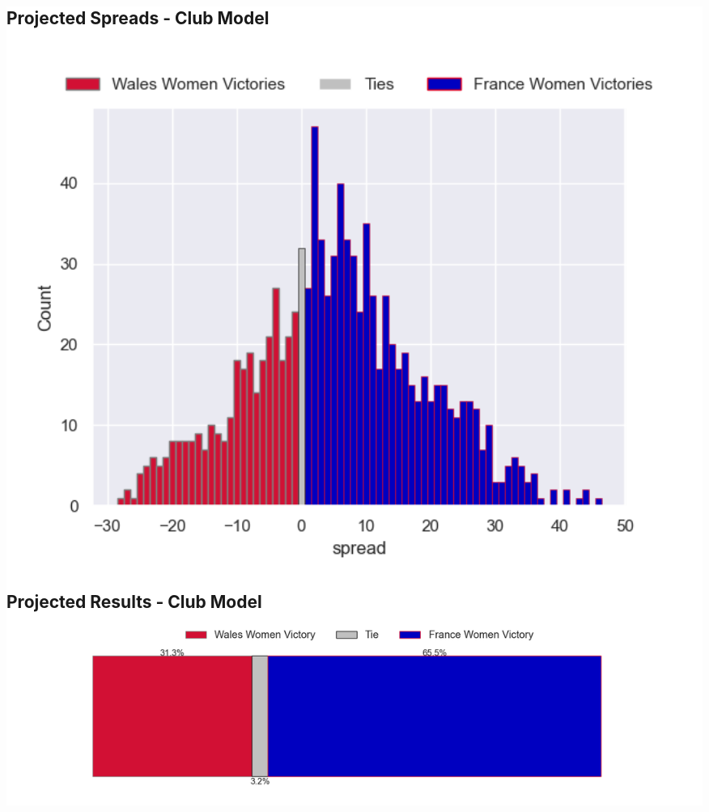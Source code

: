## Projected Spreads - Club Model


<p float="left">
<img src="../comp_files/plots/2026-04-18-WalesWomen_V_FranceWomen_spreads.png" width="99%" />
</p>

## Projected Results - Club Model


<p float="left">
<img src="../comp_files/plots/2026-04-18-WalesWomen_V_FranceWomen_resultbar.png" width="99%" />
</p>
